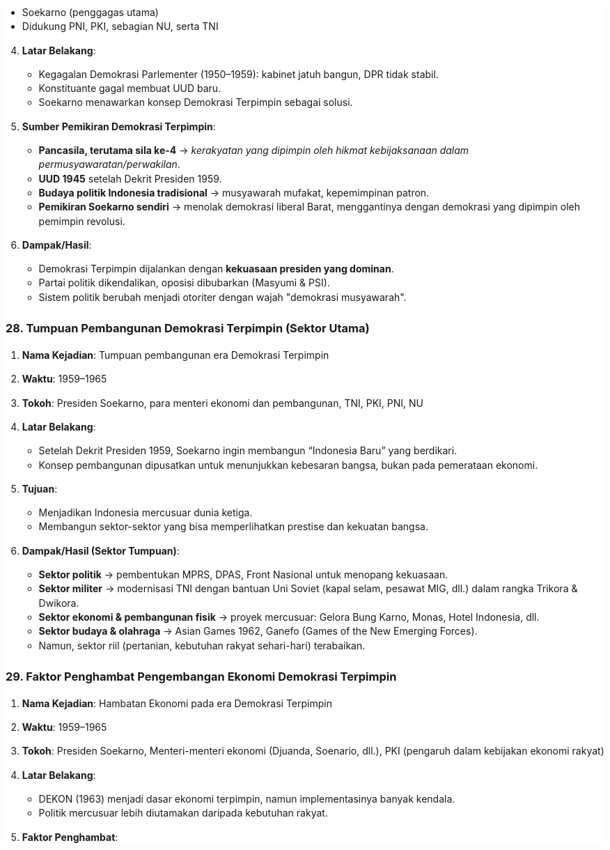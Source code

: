    * Soekarno (penggagas utama)
   * Didukung PNI, PKI, sebagian NU, serta TNI
4. **Latar Belakang**:

   * Kegagalan Demokrasi Parlementer (1950–1959): kabinet jatuh bangun, DPR tidak stabil.
   * Konstituante gagal membuat UUD baru.
   * Soekarno menawarkan konsep Demokrasi Terpimpin sebagai solusi.
5. **Sumber Pemikiran Demokrasi Terpimpin**:

   * **Pancasila, terutama sila ke-4** → *kerakyatan yang dipimpin oleh hikmat kebijaksanaan dalam permusyawaratan/perwakilan*.
   * **UUD 1945** setelah Dekrit Presiden 1959.
   * **Budaya politik Indonesia tradisional** → musyawarah mufakat, kepemimpinan patron.
   * **Pemikiran Soekarno sendiri** → menolak demokrasi liberal Barat, menggantinya dengan demokrasi yang dipimpin oleh pemimpin revolusi.
6. **Dampak/Hasil**:

   * Demokrasi Terpimpin dijalankan dengan **kekuasaan presiden yang dominan**.
   * Partai politik dikendalikan, oposisi dibubarkan (Masyumi & PSI).
   * Sistem politik berubah menjadi otoriter dengan wajah "demokrasi musyawarah".

### 28. Tumpuan Pembangunan Demokrasi Terpimpin (Sektor Utama)

1. **Nama Kejadian**: Tumpuan pembangunan era Demokrasi Terpimpin
2. **Waktu**: 1959–1965
3. **Tokoh**: Presiden Soekarno, para menteri ekonomi dan pembangunan, TNI, PKI, PNI, NU
4. **Latar Belakang**:

   * Setelah Dekrit Presiden 1959, Soekarno ingin membangun “Indonesia Baru” yang berdikari.
   * Konsep pembangunan dipusatkan untuk menunjukkan kebesaran bangsa, bukan pada pemerataan ekonomi.
5. **Tujuan**:

   * Menjadikan Indonesia mercusuar dunia ketiga.
   * Membangun sektor-sektor yang bisa memperlihatkan prestise dan kekuatan bangsa.
6. **Dampak/Hasil (Sektor Tumpuan)**:

   * **Sektor politik** → pembentukan MPRS, DPAS, Front Nasional untuk menopang kekuasaan.
   * **Sektor militer** → modernisasi TNI dengan bantuan Uni Soviet (kapal selam, pesawat MIG, dll.) dalam rangka Trikora & Dwikora.
   * **Sektor ekonomi & pembangunan fisik** → proyek mercusuar: Gelora Bung Karno, Monas, Hotel Indonesia, dll.
   * **Sektor budaya & olahraga** → Asian Games 1962, Ganefo (Games of the New Emerging Forces).
   * Namun, sektor riil (pertanian, kebutuhan rakyat sehari-hari) terabaikan.

### 29. Faktor Penghambat Pengembangan Ekonomi Demokrasi Terpimpin

1. **Nama Kejadian**: Hambatan Ekonomi pada era Demokrasi Terpimpin
2. **Waktu**: 1959–1965
3. **Tokoh**: Presiden Soekarno, Menteri-menteri ekonomi (Djuanda, Soenario, dll.), PKI (pengaruh dalam kebijakan ekonomi rakyat)
4. **Latar Belakang**:

   * DEKON (1963) menjadi dasar ekonomi terpimpin, namun implementasinya banyak kendala.
   * Politik mercusuar lebih diutamakan daripada kebutuhan rakyat.
5. **Faktor Penghambat**:

